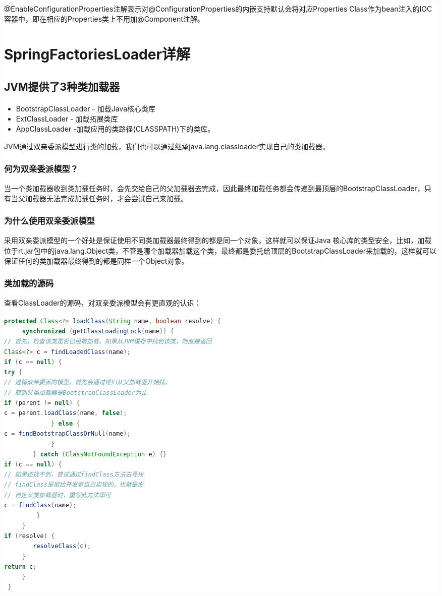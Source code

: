@EnableConfigurationProperties注解表示对@ConfigurationProperties的内嵌支持默认会将对应Properties Class作为bean注入的IOC容器中，即在相应的Properties类上不用加@Component注解。

#  SpringFactoriesLoader详解

## JVM提供了3种类加载器

- BootstrapClassLoader - 加载Java核心类库
- ExtClassLoader - 加载拓展类库
- AppClassLoader -加载应用的类路径(CLASSPATH)下的类库。

JVM通过双亲委派模型进行类的加载，我们也可以通过继承java.lang.classloader实现自己的类加载器。

### 何为双亲委派模型？

当一个类加载器收到类加载任务时，会先交给自己的父加载器去完成，因此最终加载任务都会传递到最顶层的BootstrapClassLoader，只有当父加载器无法完成加载任务时，才会尝试自己来加载。

### 为什么使用双亲委派模型

采用双亲委派模型的一个好处是保证使用不同类加载器最终得到的都是同一个对象，这样就可以保证Java 核心库的类型安全，比如，加载位于rt.jar包中的java.lang.Object类，不管是哪个加载器加载这个类，最终都是委托给顶层的BootstrapClassLoader来加载的，这样就可以保证任何的类加载器最终得到的都是同样一个Object对象。

### 类加载的源码

查看ClassLoader的源码，对双亲委派模型会有更直观的认识：

```java
protected Class<?> loadClass(String name, boolean resolve) {
     synchronized (getClassLoadingLock(name)) {
// 首先，检查该类是否已经被加载，如果从JVM缓存中找到该类，则直接返回
Class<?> c = findLoadedClass(name);
if (c == null) {
try {
// 遵循双亲委派的模型，首先会通过递归从父加载器开始找，
// 直到父类加载器是BootstrapClassLoader为止
if (parent != null) {
c = parent.loadClass(name, false);
             } else {
c = findBootstrapClassOrNull(name);
             }
        } catch (ClassNotFoundException e) {}
if (c == null) {
// 如果还找不到，尝试通过findClass方法去寻找
// findClass是留给开发者自己实现的，也就是说
// 自定义类加载器时，重写此方法即可
c = findClass(name);
         }
     }
if (resolve) {
        resolveClass(c);
     }
return c;
     }
 }
```
